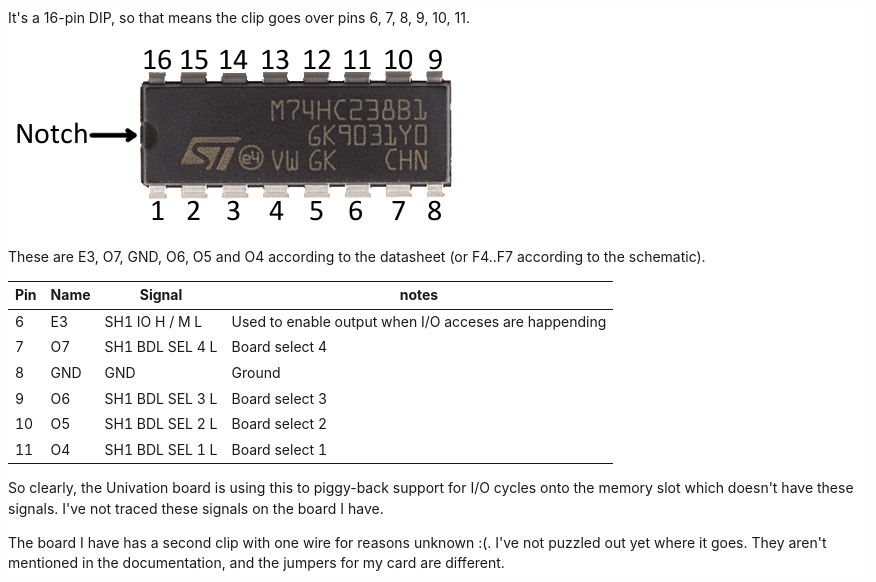 It's a 16-pin DIP, so that means the clip goes over pins 6, 7, 8, 9, 10, 11.

![Dip numbers](rb-dip-16-image.png)

These are E3, O7, GND, O6, O5 and O4 according to the datasheet (or F4..F7
according to the schematic).

Pin | Name | Signal | notes
----|------|--------|-----------
6 | E3 | SH1 IO H / M L | Used to enable output when I/O acceses are happending
7 | O7 | SH1 BDL SEL 4 L | Board select 4
8 | GND | GND | Ground
9 | O6 | SH1 BDL SEL 3 L | Board select 3
10 | O5 | SH1 BDL SEL 2 L | Board select 2
11 | O4 | SH1 BDL SEL 1 L | Board select 1

So clearly, the Univation board is using this to piggy-back support
for I/O cycles onto the memory slot which doesn't have these
signals. I've not traced these signals on the board I have.

The board I have has a second clip with one wire for reasons unknown :(. I've not
puzzled out yet where it goes. They aren't mentioned in the documentation, and
the jumpers for my card are different.

